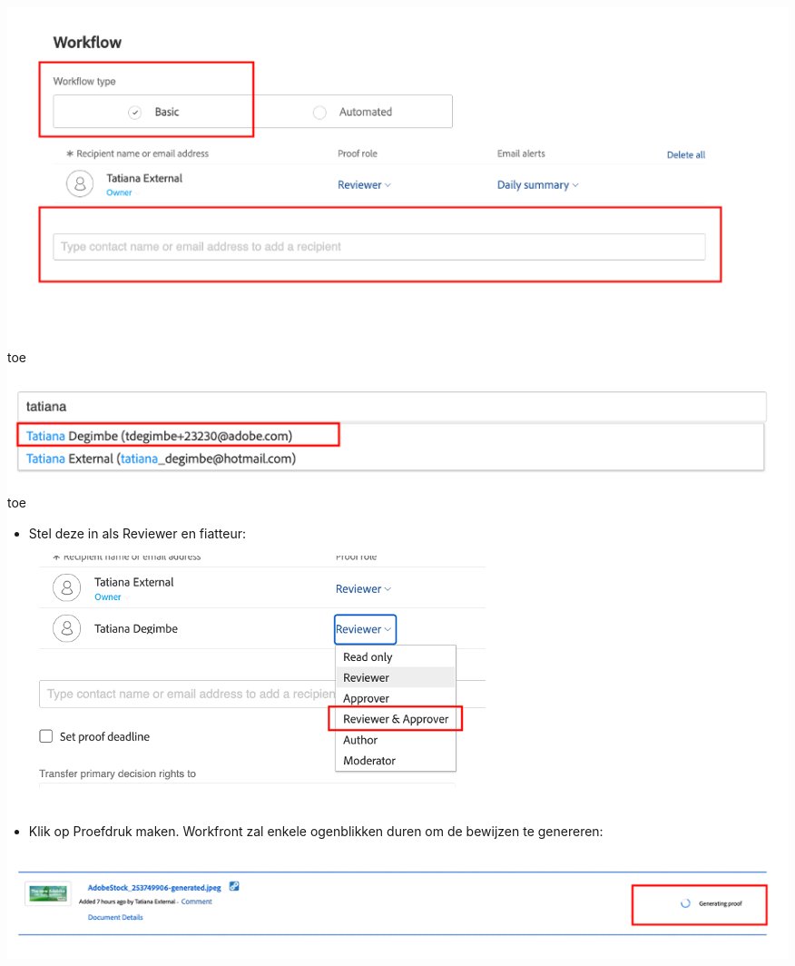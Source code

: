 ![&#x200B; wijs bewijs &#x200B;](./images/wf-proof-assign.png) toe

![&#x200B; wijs bewijs &#x200B;](./images/wf-assign-proof-2.png) toe

- Stel deze in als Reviewer en fiatteur:

![&#x200B; recensent en fiatteur &#x200B;](./images/wf-review-approve.png)

- Klik op Proefdruk maken. Workfront zal enkele ogenblikken duren om de bewijzen te genereren:

![&#x200B; producerend bewijs &#x200B;](./images/wf-generating-proof.png)
